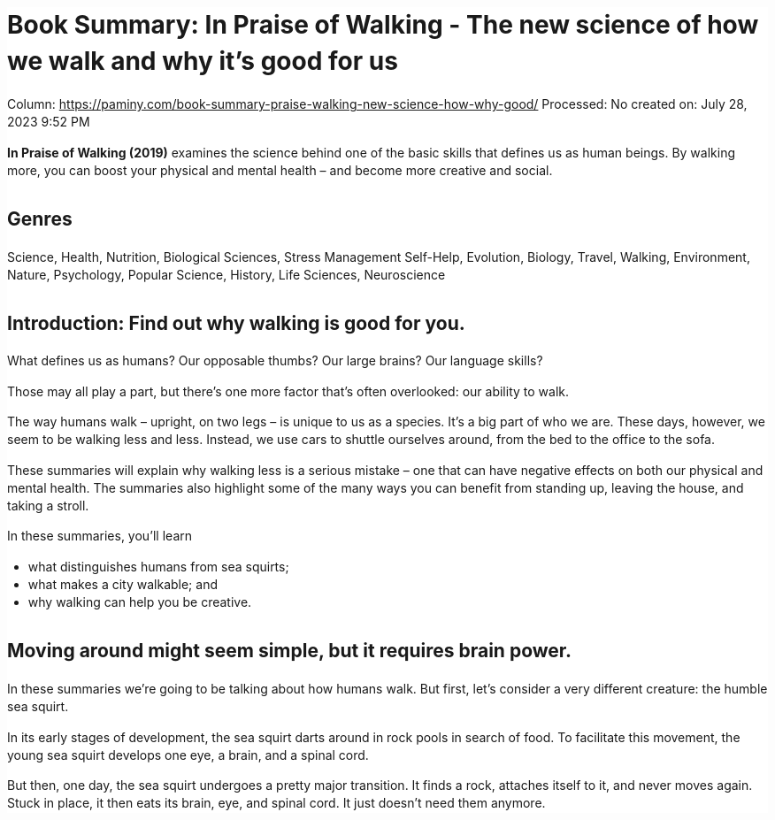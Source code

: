 # Book Summary: In Praise of Walking - The new science of how we walk and why it’s good for us

Column: https://paminy.com/book-summary-praise-walking-new-science-how-why-good/
Processed: No
created on: July 28, 2023 9:52 PM

**In Praise of Walking (2019)** examines the science behind one of the basic skills that defines us as human beings. By walking more, you can boost your physical and mental health – and become more creative and social.

## Genres

Science, Health, Nutrition, Biological Sciences, Stress Management Self-Help, Evolution, Biology, Travel, Walking, Environment, Nature, Psychology, Popular Science, History, Life Sciences, Neuroscience

## Introduction: Find out why walking is good for you.

What defines us as humans? Our opposable thumbs? Our large brains? Our language skills?

Those may all play a part, but there’s one more factor that’s often overlooked: our ability to walk.

The way humans walk – upright, on two legs – is unique to us as a species. It’s a big part of who we are. These days, however, we seem to be walking less and less. Instead, we use cars to shuttle ourselves around, from the bed to the office to the sofa.

These summaries will explain why walking less is a serious mistake – one that can have negative effects on both our physical and mental health. The summaries also highlight some of the many ways you can benefit from standing up, leaving the house, and taking a stroll.

[](Book%20Summary%20In%20Praise%20of%20Walking%20-%20The%20new%20scienc%20ac592c1170664074a5928932935b9eac/AL9nZEWkntTk2yRNcktf3t5-wCurrx7a3Kn7HF-X2oYrn7lJNVpx_2hIVDecrOzmrh8ykjPdvVWWWZyokTpUxKgQNtpYNrbztLX-kQVO5rXe53jJWA3ivqba7rNKIPpqg4gqCtlJOPk_D1Un-5witc3xzUlKnAw589-h894-no)

In these summaries, you’ll learn

- what distinguishes humans from sea squirts;
- what makes a city walkable; and
- why walking can help you be creative.

## Moving around might seem simple, but it requires brain power.

In these summaries we’re going to be talking about how humans walk. But first, let’s consider a very different creature: the humble sea squirt.

In its early stages of development, the sea squirt darts around in rock pools in search of food. To facilitate this movement, the young sea squirt develops one eye, a brain, and a spinal cord.

But then, one day, the sea squirt undergoes a pretty major transition. It finds a rock, attaches itself to it, and never moves again. Stuck in place, it then eats its brain, eye, and spinal cord. It just doesn’t need them anymore.

